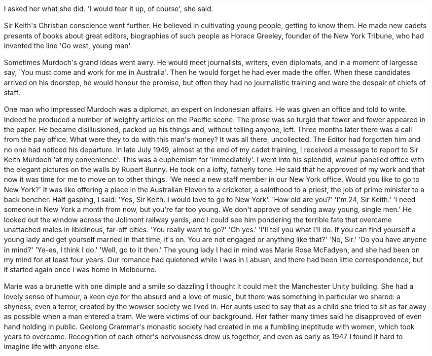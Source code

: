 I asked her what she did.
'I would tear it up, of course', she said.

Sir Keith's Christian conscience went further. He believed in cultivating young people, getting to know them. He made new cadets presents of books about great editors, biographies of such people as Horace Greeley, founder of the New York Tribune, who had invented the line 'Go west, young man'.

Sometimes Murdoch's grand ideas went awry. He would meet journalists, writers, even diplomats, and in a moment of largesse say, 'You must come and work for me in Australia'. Then he would forget he had ever made the offer. When these candidates arrived on his doorstep, he would honour the promise, but often they had no journalistic training and were the despair of chiefs of staff.

One man who impressed Murdoch was a diplomat, an expert on Indonesian affairs. He was given an office and told to write. Indeed he produced a number of weighty articles on the Pacific scene. The prose was so turgid that fewer and fewer appeared in the paper. He became disillusioned, packed up his things and, without telling anyone, left. Three months later there was a call from the pay office. What were they to do with this man's money? It was all there, uncollected. The Editor had forgotten him and no one had noticed his departure.
In late July 1949, almost at the end of my cadet training, ! received a message to report to Sir Keith Murdoch 'at my convenience'. This was a euphemism for 'immediately'. I went into his splendid, walnut-panelled office with the elegant pictures on the walls by Rupert Bunny. He took on a lofty, fatherly tone. He said that he approved of my work and that now it was time for me to move on to other things.
'We need a new staff member in our New York office. Would you like to go to New York?'
It was like offering a place in the Australian Eleven to a cricketer, a sainthood to a priest, the job of prime minister to a back bencher.
Half gasping, I said: 'Yes, Sir Keith. I would love to go to New York'.
'How old are you?'
'I'm 24, Sir Keith.'
'I need someone in New York a month from now, but you're far too young. We don't approve of sending away young, single men.'
He looked out the window across the Jolimont railway yards, and I could see him pondering the terrible fate that overcame unattached males in libidinous, far-off cities.
'You really want to go?'
'Oh yes.'
'I'll tell you what I'll do. If you can find yourself a young lady and get yourself married in that time, it's on. You are not engaged or anything like that?'
'No, Sir.'
'Do you have anyone in mind?'
'Ye-es, I think I do.'
'Well, go to it then.'
The young lady I had in mind was Marie Rose McFadyen, and she had been on my mind for at least four years. Our romance had quietened while I was in Labuan, and there had been little correspondence, but it started again once I was home in Melbourne.

Marie was a brunette with one dimple and a smile so dazzling I thought it could melt the Manchester Unity building. She had a lovely sense of humour, a keen eye for the absurd and a love of music, but there was something in particular we shared: a shyness, even a terror, created by the wowser society we lived in. Her aunts used to say that as a child she tried to sit as far away as possible when a man entered a tram. We were victims of our background. Her father many times said he disapproved of even hand holding in public. Geelong Grammar's monastic society had created in me a fumbling ineptitude with women, which took years to overcome. Recognition of each other's nervousness drew us together, and even as early as 1947 I found it hard to imagine life with anyone else.
